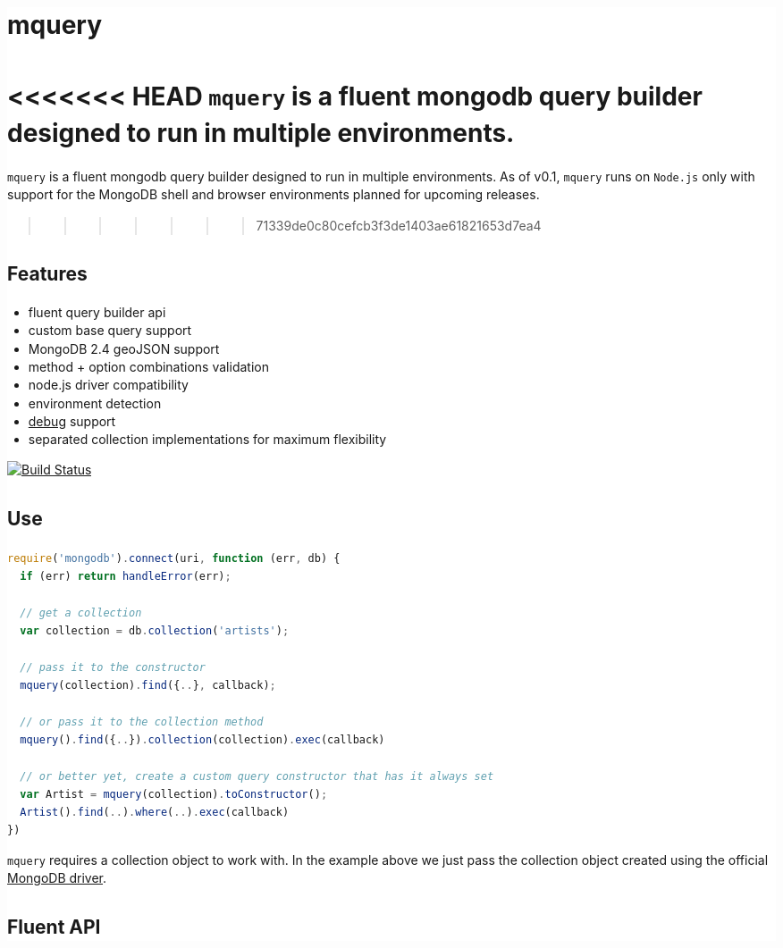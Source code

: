 # mquery

<<<<<<< HEAD
`mquery` is a fluent mongodb query builder designed to run in multiple environments.
=======
`mquery` is a fluent mongodb query builder designed to run in multiple environments. As of v0.1, `mquery` runs on `Node.js` only with support for the MongoDB shell and browser environments planned for upcoming releases.
>>>>>>> 71339de0c80cefcb3f3de1403ae61821653d7ea4

## Features

  - fluent query builder api
  - custom base query support
  - MongoDB 2.4 geoJSON support
  - method + option combinations validation
  - node.js driver compatibility
  - environment detection
  - [debug](https://github.com/visionmedia/debug) support
  - separated collection implementations for maximum flexibility

[![Build Status](https://travis-ci.org/aheckmann/mquery.png)](https://travis-ci.org/aheckmann/mquery)

## Use

```js
require('mongodb').connect(uri, function (err, db) {
  if (err) return handleError(err);

  // get a collection
  var collection = db.collection('artists');

  // pass it to the constructor
  mquery(collection).find({..}, callback);

  // or pass it to the collection method
  mquery().find({..}).collection(collection).exec(callback)

  // or better yet, create a custom query constructor that has it always set
  var Artist = mquery(collection).toConstructor();
  Artist().find(..).where(..).exec(callback)
})
```

`mquery` requires a collection object to work with. In the example above we just pass the collection object created using the official [MongoDB driver](https://github.com/mongodb/node-mongodb-native).


## Fluent API
